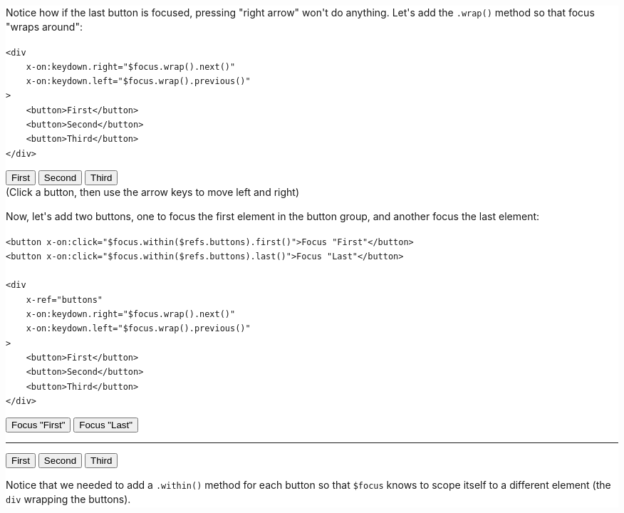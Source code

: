 
Notice how if the last button is focused, pressing "right arrow" won't do anything. Let's add the `.wrap()` method so that focus "wraps around":

```alpine
<div
    x-on:keydown.right="$focus.wrap().next()"
    x-on:keydown.left="$focus.wrap().previous()"
>
    <button>First</button>
    <button>Second</button>
    <button>Third</button>
</div>
```


<div class="demo">
<div
    x-data
    x-on:keydown.right="$focus.wrap().next()"
    x-on:keydown.left="$focus.wrap().previous()"
>
    <button class="focus:outline-none focus:ring-2 focus:ring-cyan-400">First</button>
    <button class="focus:outline-none focus:ring-2 focus:ring-cyan-400">Second</button>
    <button class="focus:outline-none focus:ring-2 focus:ring-cyan-400">Third</button>
</div>
(Click a button, then use the arrow keys to move left and right)
</div>


Now, let's add two buttons, one to focus the first element in the button group, and another focus the last element:

```alpine
<button x-on:click="$focus.within($refs.buttons).first()">Focus "First"</button>
<button x-on:click="$focus.within($refs.buttons).last()">Focus "Last"</button>

<div
    x-ref="buttons"
    x-on:keydown.right="$focus.wrap().next()"
    x-on:keydown.left="$focus.wrap().previous()"
>
    <button>First</button>
    <button>Second</button>
    <button>Third</button>
</div>
```


<div class="demo" x-data>
<button x-on:click="$focus.within($refs.buttons).first()">Focus "First"</button>
<button x-on:click="$focus.within($refs.buttons).last()">Focus "Last"</button>

<hr class="mt-2 mb-2"/>

<div
    x-ref="buttons"
    x-on:keydown.right="$focus.wrap().next()"
    x-on:keydown.left="$focus.wrap().previous()"
>
    <button class="focus:outline-none focus:ring-2 focus:ring-cyan-400">First</button>
    <button class="focus:outline-none focus:ring-2 focus:ring-cyan-400">Second</button>
    <button class="focus:outline-none focus:ring-2 focus:ring-cyan-400">Third</button>
</div>
</div>


Notice that we needed to add a `.within()` method for each button so that `$focus` knows to scope itself to a different element (the `div` wrapping the buttons).
